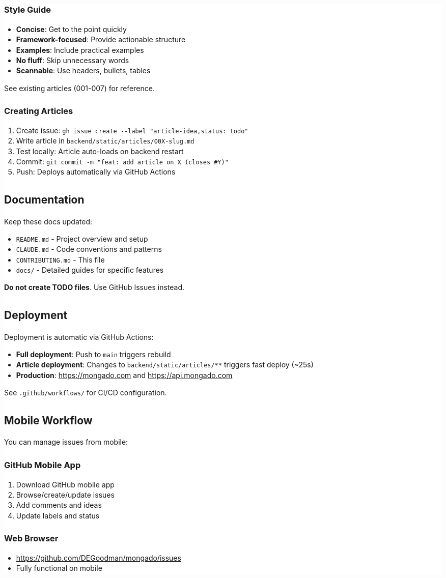 ### Style Guide

- **Concise**: Get to the point quickly
- **Framework-focused**: Provide actionable structure
- **Examples**: Include practical examples
- **No fluff**: Skip unnecessary words
- **Scannable**: Use headers, bullets, tables

See existing articles (001-007) for reference.

### Creating Articles

1. Create issue: `gh issue create --label "article-idea,status: todo"`
2. Write article in `backend/static/articles/00X-slug.md`
3. Test locally: Article auto-loads on backend restart
4. Commit: `git commit -m "feat: add article on X (closes #Y)"`
5. Push: Deploys automatically via GitHub Actions

## Documentation

Keep these docs updated:

- `README.md` - Project overview and setup
- `CLAUDE.md` - Code conventions and patterns
- `CONTRIBUTING.md` - This file
- `docs/` - Detailed guides for specific features

**Do not create TODO files**. Use GitHub Issues instead.

## Deployment

Deployment is automatic via GitHub Actions:

- **Full deployment**: Push to `main` triggers rebuild
- **Article deployment**: Changes to `backend/static/articles/**` triggers fast deploy (~25s)
- **Production**: https://mongado.com and https://api.mongado.com

See `.github/workflows/` for CI/CD configuration.

## Mobile Workflow

You can manage issues from mobile:

### GitHub Mobile App
1. Download GitHub mobile app
2. Browse/create/update issues
3. Add comments and ideas
4. Update labels and status

### Web Browser
- https://github.com/DEGoodman/mongado/issues
- Fully functional on mobile
